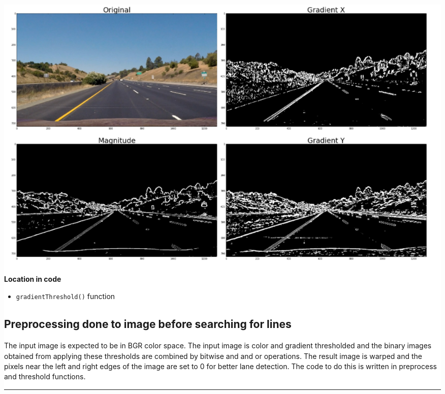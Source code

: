 ![gradient](./examples/gradient.png)

**Location in code**

  - `gradientThreshold()` function

## Preprocessing done to image before searching for lines

The input image is expected to be in BGR color space. The input image is color and gradient thresholded and the binary images obtained from applying these thresholds are combined by bitwise and and or operations. The result image is warped and the pixels near the left and right edges of the image are set to 0 for better lane detection. The code to do this is written in preprocess and threshold functions.

---
